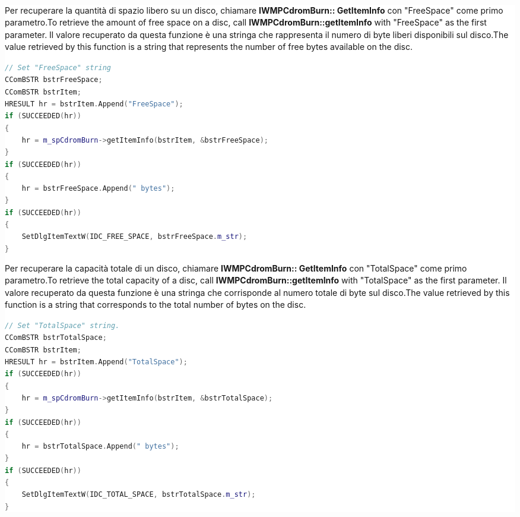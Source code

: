 

<span data-ttu-id="8fe7c-135">Per recuperare la quantità di spazio libero su un disco, chiamare **IWMPCdromBurn:: GetItemInfo** con "FreeSpace" come primo parametro.</span><span class="sxs-lookup"><span data-stu-id="8fe7c-135">To retrieve the amount of free space on a disc, call **IWMPCdromBurn::getItemInfo** with "FreeSpace" as the first parameter.</span></span> <span data-ttu-id="8fe7c-136">Il valore recuperato da questa funzione è una stringa che rappresenta il numero di byte liberi disponibili sul disco.</span><span class="sxs-lookup"><span data-stu-id="8fe7c-136">The value retrieved by this function is a string that represents the number of free bytes available on the disc.</span></span>


```C++
// Set "FreeSpace" string
CComBSTR bstrFreeSpace;
CComBSTR bstrItem;
HRESULT hr = bstrItem.Append("FreeSpace");
if (SUCCEEDED(hr))
{
    hr = m_spCdromBurn->getItemInfo(bstrItem, &bstrFreeSpace);
}
if (SUCCEEDED(hr))
{
    hr = bstrFreeSpace.Append(" bytes");
}
if (SUCCEEDED(hr))
{
    SetDlgItemTextW(IDC_FREE_SPACE, bstrFreeSpace.m_str);
}

```



<span data-ttu-id="8fe7c-137">Per recuperare la capacità totale di un disco, chiamare **IWMPCdromBurn:: GetItemInfo** con "TotalSpace" come primo parametro.</span><span class="sxs-lookup"><span data-stu-id="8fe7c-137">To retrieve the total capacity of a disc, call **IWMPCdromBurn::getItemInfo** with "TotalSpace" as the first parameter.</span></span> <span data-ttu-id="8fe7c-138">Il valore recuperato da questa funzione è una stringa che corrisponde al numero totale di byte sul disco.</span><span class="sxs-lookup"><span data-stu-id="8fe7c-138">The value retrieved by this function is a string that corresponds to the total number of bytes on the disc.</span></span>


```C++
// Set "TotalSpace" string.
CComBSTR bstrTotalSpace;
CComBSTR bstrItem;
HRESULT hr = bstrItem.Append("TotalSpace");
if (SUCCEEDED(hr))
{
    hr = m_spCdromBurn->getItemInfo(bstrItem, &bstrTotalSpace);
}
if (SUCCEEDED(hr))
{
    hr = bstrTotalSpace.Append(" bytes");
}
if (SUCCEEDED(hr))
{
    SetDlgItemTextW(IDC_TOTAL_SPACE, bstrTotalSpace.m_str);
}

```
